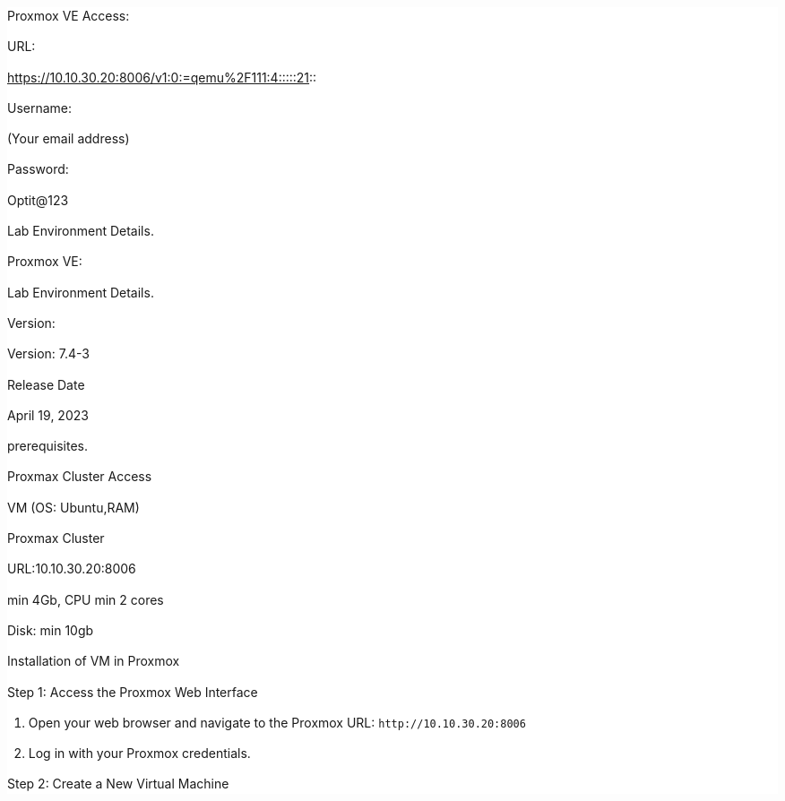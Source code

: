 Proxmox VE Access: 

URL: 

https://10.10.30.20:8006/v1:0:=qemu%2F111:4:::::21:: 

Username: 

(Your email address) 

Password: 

Optit@123 

 
Lab Environment Details. 

Proxmox VE: 

Lab Environment Details. 

Version: 

Version: 7.4-3 

Release Date 

April 19, 2023 

 

 
 

 

prerequisites. 

Proxmax Cluster Access  
 

 

VM (OS: Ubuntu,RAM) 

 

Proxmax Cluster  

 

URL:10.10.30.20:8006 

min 4Gb, CPU min 2 cores 

 Disk: min 10gb 

 

 
Installation of VM in Proxmox 

Step 1: Access the Proxmox Web Interface 

1. Open your web browser and navigate to the Proxmox URL: `http://10.10.30.20:8006` 

2. Log in with your Proxmox credentials. 

  

Step 2: Create a New Virtual Machine 

